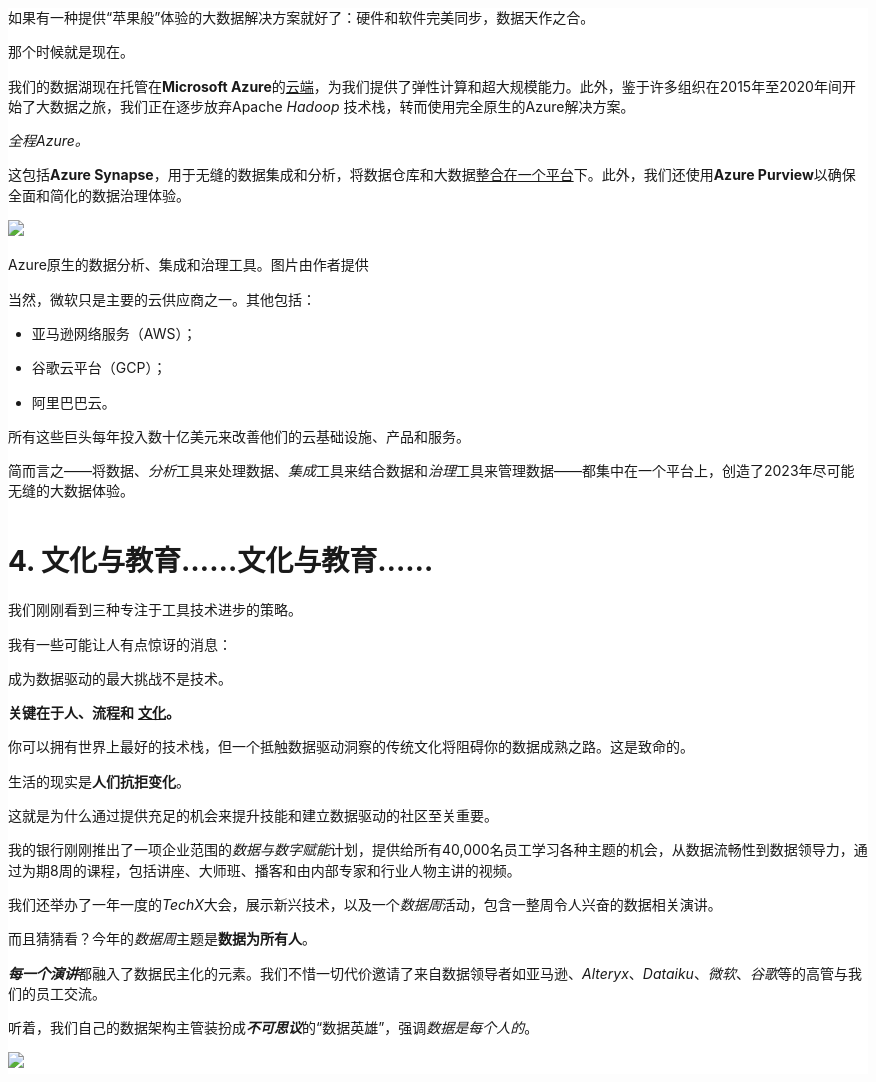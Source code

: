 如果有一种提供“苹果般”体验的大数据解决方案就好了：硬件和软件完美同步，数据天作之合。

那个时候就是现在。

我们的数据湖现在托管在**Microsoft Azure**的[云端](https://generativeai.pub/cloud-computing-unleashed-how-to-harness-the-power-of-cloud-for-your-business-f72e8e23be9)，为我们提供了弹性计算和超大规模能力。此外，鉴于许多组织在2015年至2020年间开始了大数据之旅，我们正在逐步放弃Apache *Hadoop* 技术栈，转而使用完全原生的Azure解决方案。

*全程Azure。*

这包括**Azure Synapse**，用于无缝的数据集成和分析，将数据仓库和大数据[整合在一个平台](https://generativeai.pub/azure-synapse-analytics-in-action-7-real-world-use-cases-explored-c73ef231b408)下。此外，我们还使用**Azure Purview**以确保全面和简化的数据治理体验。

![](../Images/a70dc7acb351bd366456e7b4c6143ed2.png)

Azure原生的数据分析、集成和治理工具。图片由作者提供

当然，微软只是主要的云供应商之一。其他包括：

+   亚马逊网络服务（AWS）；

+   谷歌云平台（GCP）；

+   阿里巴巴云。

所有这些巨头每年投入数十亿美元来改善他们的云基础设施、产品和服务。

简而言之——将数据、*分析*工具来处理数据、*集成*工具来结合数据和*治理*工具来管理数据——都集中在一个平台上，创造了2023年尽可能无缝的大数据体验。

# 4\. 文化与教育……文化与教育……

我们刚刚看到三种专注于工具技术进步的策略。

我有一些可能让人有点惊讶的消息：

成为数据驱动的最大挑战不是技术。

**关键在于人、流程和** [**文化**](https://www.forbes.com/sites/brentdykes/2021/06/01/10-reasons-why-your-organization-still-isnt-data-driven/?sh=1db3fbb67d80)**。**

你可以拥有世界上最好的技术栈，但一个抵触数据驱动洞察的传统文化将阻碍你的数据成熟之路。这是致命的。

生活的现实是**人们抗拒变化**。

这就是为什么通过提供充足的机会来提升技能和建立数据驱动的社区至关重要。

我的银行刚刚推出了一项企业范围的*数据与数字赋能*计划，提供给所有40,000名员工学习各种主题的机会，从数据流畅性到数据领导力，通过为期8周的课程，包括讲座、大师班、播客和由内部专家和行业人物主讲的视频。

我们还举办了一年一度的*TechX*大会，展示新兴技术，以及一个*数据周*活动，包含一整周令人兴奋的数据相关演讲。

而且猜猜看？今年的*数据周*主题是**数据为所有人**。

***每一个演讲***都融入了数据民主化的元素。我们不惜一切代价邀请了来自数据领导者如亚马逊、*Alteryx*、*Dataiku*、*微软*、*谷歌*等的高管与我们的员工交流。

听着，我们自己的数据架构主管装扮成***不可思议***的“数据英雄”，强调*数据是每个人的*。

![](../Images/590ea3e04820ed9b93ba3c2873590e3d.png)
